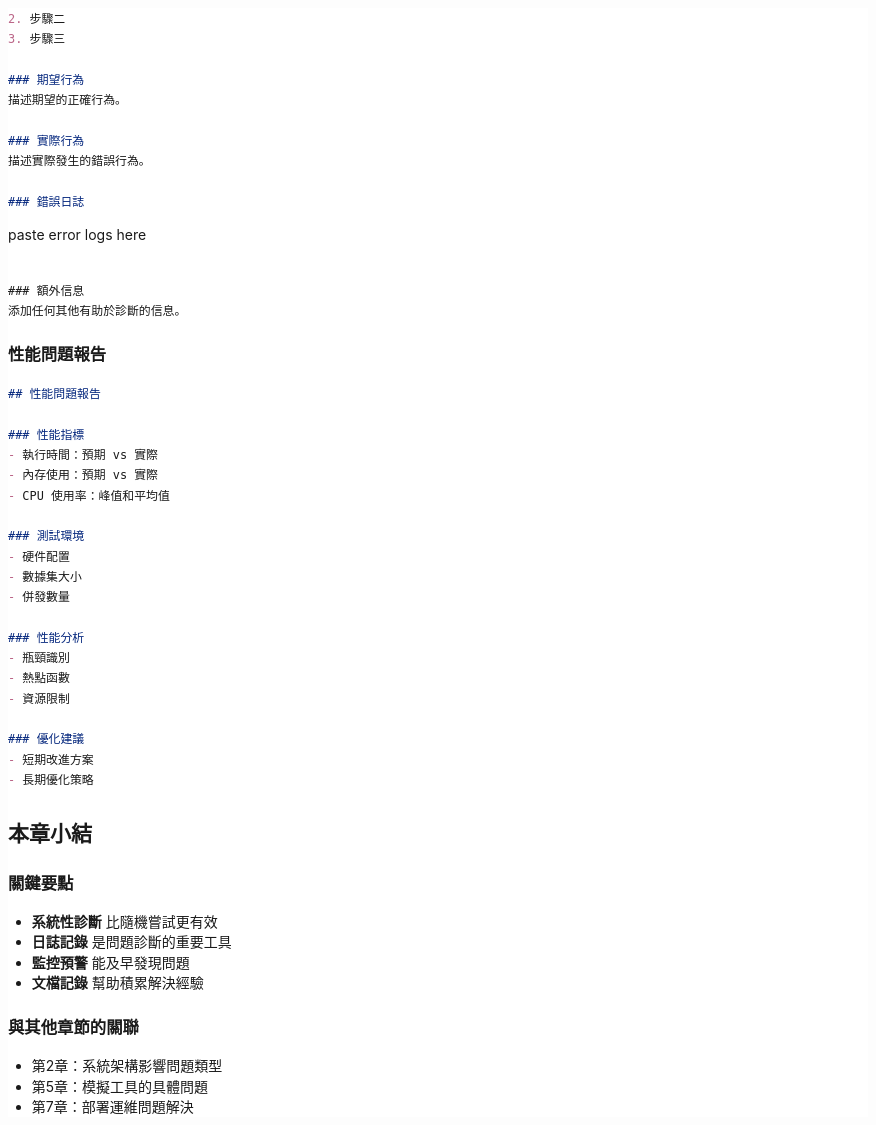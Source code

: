 ```markdown
2. 步驟二
3. 步驟三

### 期望行為
描述期望的正確行為。

### 實際行為
描述實際發生的錯誤行為。

### 錯誤日誌
```
paste error logs here
```

### 額外信息
添加任何其他有助於診斷的信息。
```

### 性能問題報告
```markdown
## 性能問題報告

### 性能指標
- 執行時間：預期 vs 實際
- 內存使用：預期 vs 實際
- CPU 使用率：峰值和平均值

### 測試環境
- 硬件配置
- 數據集大小
- 併發數量

### 性能分析
- 瓶頸識別
- 熱點函數
- 資源限制

### 優化建議
- 短期改進方案
- 長期優化策略
```

## 本章小結

### 關鍵要點
- **系統性診斷** 比隨機嘗試更有效
- **日誌記錄** 是問題診斷的重要工具
- **監控預警** 能及早發現問題
- **文檔記錄** 幫助積累解決經驗

### 與其他章節的關聯
- 第2章：系統架構影響問題類型
- 第5章：模擬工具的具體問題
- 第7章：部署運維問題解決
